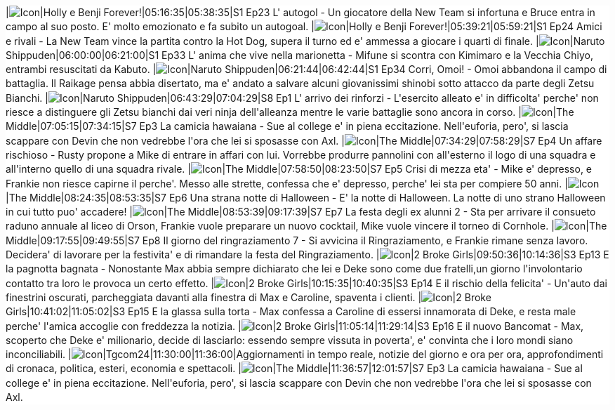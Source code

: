|![Icon](https://guidatv.sky.it/uuid/aa43c252-e07c-4a9d-b1d3-b8ee7ab8871f/cover?md5ChecksumParam=8f73be191ed3683654ad08d58284cc42)|Holly e Benji Forever!|05:16:35|05:38:35|S1 Ep23 L&#039; autogol - Un giocatore della New Team si infortuna e Bruce entra in campo al suo posto. E&#039; molto emozionato e fa subito un autogoal.
|![Icon](https://guidatv.sky.it/uuid/235fd68d-d6ce-4f1c-b1df-ca62376037e6/cover?md5ChecksumParam=8f73be191ed3683654ad08d58284cc42)|Holly e Benji Forever!|05:39:21|05:59:21|S1 Ep24 Amici e rivali - La New Team vince la partita contro la Hot Dog, supera il turno ed e&#039; ammessa a giocare i quarti di finale.
|![Icon](https://guidatv.sky.it/uuid/ec5255b1-78cf-4de6-96a8-1e7d335bfe00/cover?md5ChecksumParam=7cf7b3c3796807e8dedc3045197b9c97)|Naruto Shippuden|06:00:00|06:21:00|S1 Ep33 L&#039; anima che vive nella marionetta - Mifune si scontra con Kimimaro e la Vecchia Chiyo, entrambi resuscitati da Kabuto.
|![Icon](https://guidatv.sky.it/uuid/27489a2f-8df1-4628-a287-f87ae064ad0a/cover?md5ChecksumParam=7cf7b3c3796807e8dedc3045197b9c97)|Naruto Shippuden|06:21:44|06:42:44|S1 Ep34 Corri, Omoi! - Omoi abbandona il campo di battaglia. Il Raikage pensa abbia disertato, ma e&#039; andato a salvare alcuni giovanissimi shinobi sotto attacco da parte degli Zetsu Bianchi.
|![Icon](https://guidatv.sky.it/uuid/270dd4fb-d183-4487-84ec-afd32ef42f17/cover?md5ChecksumParam=bb8eb78e51d36b74038d5fffe28501bf)|Naruto Shippuden|06:43:29|07:04:29|S8 Ep1 L&#039; arrivo dei rinforzi - L&#039;esercito alleato e&#039; in difficolta&#039; perche&#039; non riesce a distinguere gli Zetsu bianchi dai veri ninja dell&#039;alleanza mentre le varie battaglie sono ancora in corso.
|![Icon](https://guidatv.sky.it/uuid/d6a7da91-d4e0-44d5-95f3-1869ee486290/cover?md5ChecksumParam=52f91162dfba0d98040cf0e2ef2a7e20)|The Middle|07:05:15|07:34:15|S7 Ep3 La camicia hawaiana - Sue al college e&#039; in piena eccitazione. Nell&#039;euforia, pero&#039;, si lascia scappare con Devin che non vedrebbe l&#039;ora che lei si sposasse con Axl.
|![Icon](https://guidatv.sky.it/uuid/37f0a4af-09a2-48c8-8bf5-c223c0400b88/cover?md5ChecksumParam=52f91162dfba0d98040cf0e2ef2a7e20)|The Middle|07:34:29|07:58:29|S7 Ep4 Un affare rischioso - Rusty propone a Mike di entrare in affari con lui. Vorrebbe produrre pannolini con all&#039;esterno il logo di una squadra e all&#039;interno quello di una squadra rivale.
|![Icon](https://guidatv.sky.it/uuid/091236aa-3e91-4fb2-9775-9909f64cbe57/cover?md5ChecksumParam=52f91162dfba0d98040cf0e2ef2a7e20)|The Middle|07:58:50|08:23:50|S7 Ep5 Crisi di mezza eta&#039; - Mike e&#039; depresso, e Frankie non riesce capirne il perche&#039;. Messo alle strette, confessa che e&#039; depresso, perche&#039; lei sta per compiere 50 anni.
|![Icon](https://guidatv.sky.it/uuid/5005d87e-87c6-4f7a-a76e-9ade0e54cc4f/cover?md5ChecksumParam=52f91162dfba0d98040cf0e2ef2a7e20)|The Middle|08:24:35|08:53:35|S7 Ep6 Una strana notte di Halloween - E&#039; la notte di Halloween. La notte di uno strano Halloween in cui tutto puo&#039; accadere!
|![Icon](https://guidatv.sky.it/uuid/7cd0b25f-f649-4cc8-83e5-f1b2a4b4caa6/cover?md5ChecksumParam=52f91162dfba0d98040cf0e2ef2a7e20)|The Middle|08:53:39|09:17:39|S7 Ep7 La festa degli ex alunni 2 - Sta per arrivare il consueto raduno annuale al liceo di Orson, Frankie vuole preparare un nuovo cocktail, Mike vuole vincere il torneo di Cornhole.
|![Icon](https://guidatv.sky.it/uuid/0bf88106-fe57-46cc-b2ce-0d000f2e8c08/cover?md5ChecksumParam=52f91162dfba0d98040cf0e2ef2a7e20)|The Middle|09:17:55|09:49:55|S7 Ep8 Il giorno del ringraziamento 7 - Si avvicina il Ringraziamento, e Frankie rimane senza lavoro. Decidera&#039; di lavorare per la festivita&#039; e di rimandare la festa del Ringraziamento.
|![Icon](https://guidatv.sky.it/uuid/a3c96ef8-c5fd-4e76-b550-2e8296f29ce5/cover?md5ChecksumParam=5e1a9bf285c87cb0c2875fe1d7068788)|2 Broke Girls|09:50:36|10:14:36|S3 Ep13 E la pagnotta bagnata - Nonostante Max abbia sempre dichiarato che lei e Deke sono come due fratelli,un giorno l&#039;involontario contatto tra loro le provoca un certo effetto.
|![Icon](https://guidatv.sky.it/uuid/89779e68-0910-43ac-af13-d4dc06ce47d0/cover?md5ChecksumParam=5e1a9bf285c87cb0c2875fe1d7068788)|2 Broke Girls|10:15:35|10:40:35|S3 Ep14 E il rischio della felicita&#039; - Un&#039;auto dai finestrini oscurati, parcheggiata davanti alla finestra di Max e Caroline, spaventa i clienti.
|![Icon](https://guidatv.sky.it/uuid/a0dad900-95ea-4f71-9baf-befac96b46a5/cover?md5ChecksumParam=5e1a9bf285c87cb0c2875fe1d7068788)|2 Broke Girls|10:41:02|11:05:02|S3 Ep15 E la glassa sulla torta - Max confessa a Caroline di essersi innamorata di Deke, e resta male perche&#039; l&#039;amica accoglie con freddezza la notizia.
|![Icon](https://guidatv.sky.it/uuid/1599d0e0-157f-4ca5-9394-c0dcb7dd049c/cover?md5ChecksumParam=5e1a9bf285c87cb0c2875fe1d7068788)|2 Broke Girls|11:05:14|11:29:14|S3 Ep16 E il nuovo Bancomat - Max, scoperto che Deke e&#039; milionario, decide di lasciarlo: essendo sempre vissuta in poverta&#039;, e&#039; convinta che i loro mondi siano inconciliabili.
|![Icon](https://guidatv.sky.it/uuid/df42e3f7-772e-4b4d-b61e-6f07a3766b0e/cover?md5ChecksumParam=a4e40f0d70d0e5d70cc74c6c18708ce7)|Tgcom24|11:30:00|11:36:00|Aggiornamenti in tempo reale, notizie del giorno e ora per ora, approfondimenti di cronaca, politica, esteri, economia e spettacoli.
|![Icon](https://guidatv.sky.it/uuid/d6a7da91-d4e0-44d5-95f3-1869ee486290/cover?md5ChecksumParam=52f91162dfba0d98040cf0e2ef2a7e20)|The Middle|11:36:57|12:01:57|S7 Ep3 La camicia hawaiana - Sue al college e&#039; in piena eccitazione. Nell&#039;euforia, pero&#039;, si lascia scappare con Devin che non vedrebbe l&#039;ora che lei si sposasse con Axl.